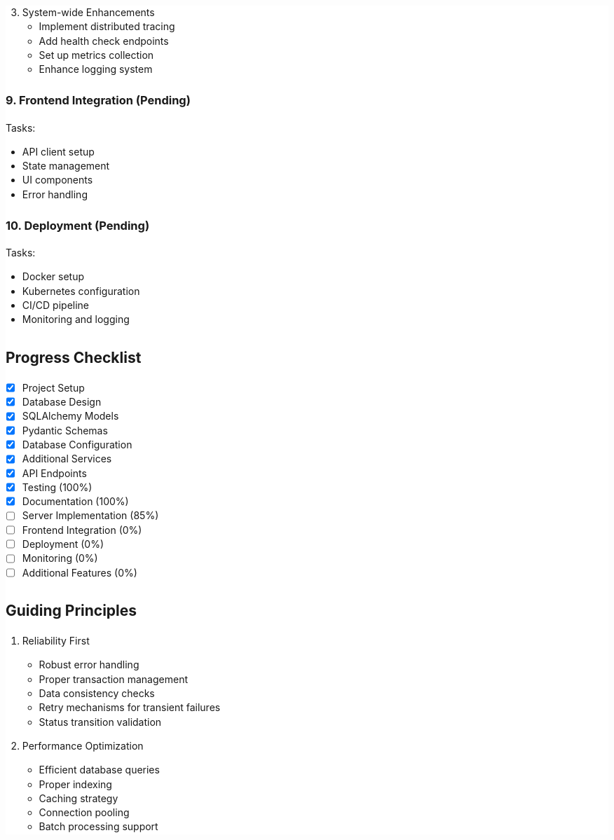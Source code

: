 3. System-wide Enhancements
   - Implement distributed tracing
   - Add health check endpoints
   - Set up metrics collection
   - Enhance logging system

### 9. Frontend Integration (Pending)
Tasks:
- API client setup
- State management
- UI components
- Error handling

### 10. Deployment (Pending)
Tasks:
- Docker setup
- Kubernetes configuration
- CI/CD pipeline
- Monitoring and logging

## Progress Checklist
- [x] Project Setup
- [x] Database Design
- [x] SQLAlchemy Models
- [x] Pydantic Schemas
- [x] Database Configuration
- [x] Additional Services
- [x] API Endpoints
- [x] Testing (100%)
- [x] Documentation (100%)
- [ ] Server Implementation (85%)
- [ ] Frontend Integration (0%)
- [ ] Deployment (0%)
- [ ] Monitoring (0%)
- [ ] Additional Features (0%)

## Guiding Principles
1. Reliability First
   - Robust error handling
   - Proper transaction management
   - Data consistency checks
   - Retry mechanisms for transient failures
   - Status transition validation

2. Performance Optimization
   - Efficient database queries
   - Proper indexing
   - Caching strategy
   - Connection pooling
   - Batch processing support
